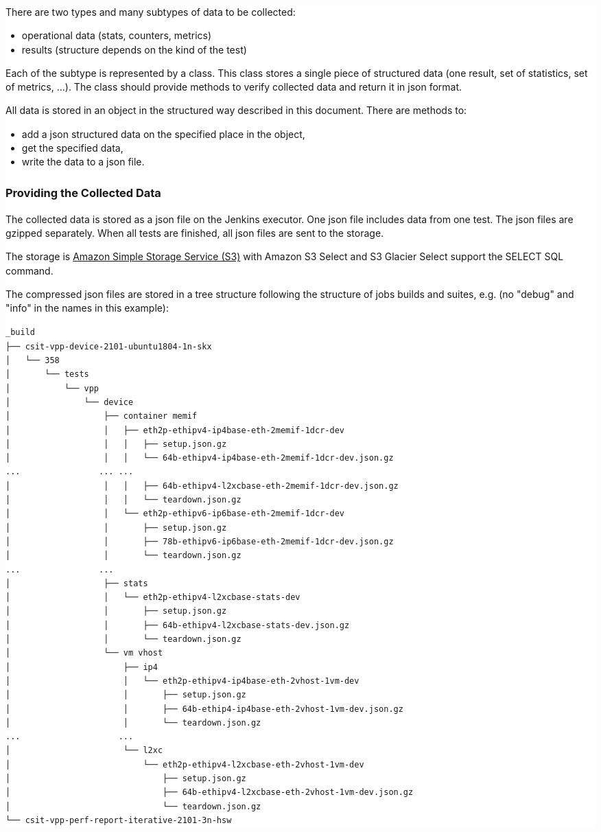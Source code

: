 There are two types and many subtypes of data to be collected:

- operational data (stats, counters, metrics)
- results (structure depends on the kind of the test)

Each of the subtype is represented by a class. This class stores a single piece
of structured data (one result, set of statistics, set of metrics, ...).
The class should provide methods to verify collected data and return it in
json format.

All data is stored in an object in the structured way described in this
document. There are methods to:
- add a json structured data on the specified place in the object,
- get the specified data,
- write the data to a json file.

### Providing the Collected Data

The collected data is stored as a json file on the Jenkins executor. One json
file includes data from one test. The json files are gzipped separately. When
all tests are finished, all json files are sent to the storage.

The storage is
[Amazon Simple Storage Service (S3)](https://docs.aws.amazon.com/s3/index.html)
with Amazon S3 Select and S3 Glacier Select support the SELECT SQL command.

The compressed json files are stored in a tree structure following the
structure of jobs builds and suites, e.g. (no "debug" and "info" in the names
in this example):

```text
_build
├── csit-vpp-device-2101-ubuntu1804-1n-skx
│   └── 358
│       └── tests
│           └── vpp
│               └── device
│                   ├── container memif
│                   │   ├── eth2p-ethipv4-ip4base-eth-2memif-1dcr-dev
│                   │   │   ├── setup.json.gz
│                   │   │   └── 64b-ethipv4-ip4base-eth-2memif-1dcr-dev.json.gz
...                ... ...
│                   │   │   ├── 64b-ethipv4-l2xcbase-eth-2memif-1dcr-dev.json.gz
│                   │   │   └── teardown.json.gz
│                   │   └── eth2p-ethipv6-ip6base-eth-2memif-1dcr-dev
│                   │       ├── setup.json.gz
│                   │       ├── 78b-ethipv6-ip6base-eth-2memif-1dcr-dev.json.gz
│                   │       └── teardown.json.gz
...                ...
│                   ├── stats
│                   │   └── eth2p-ethipv4-l2xcbase-stats-dev
│                   │       ├── setup.json.gz
│                   │       ├── 64b-ethipv4-l2xcbase-stats-dev.json.gz
│                   │       └── teardown.json.gz
│                   └── vm vhost
│                       ├── ip4
│                       │   └── eth2p-ethipv4-ip4base-eth-2vhost-1vm-dev
│                       │       ├── setup.json.gz
│                       │       ├── 64b-ethip4-ip4base-eth-2vhost-1vm-dev.json.gz
│                       │       └── teardown.json.gz
...                    ...
│                       └── l2xc
│                           └── eth2p-ethipv4-l2xcbase-eth-2vhost-1vm-dev
│                               ├── setup.json.gz
│                               ├── 64b-ethipv4-l2xcbase-eth-2vhost-1vm-dev.json.gz
│                               └── teardown.json.gz
└── csit-vpp-perf-report-iterative-2101-3n-hsw
```